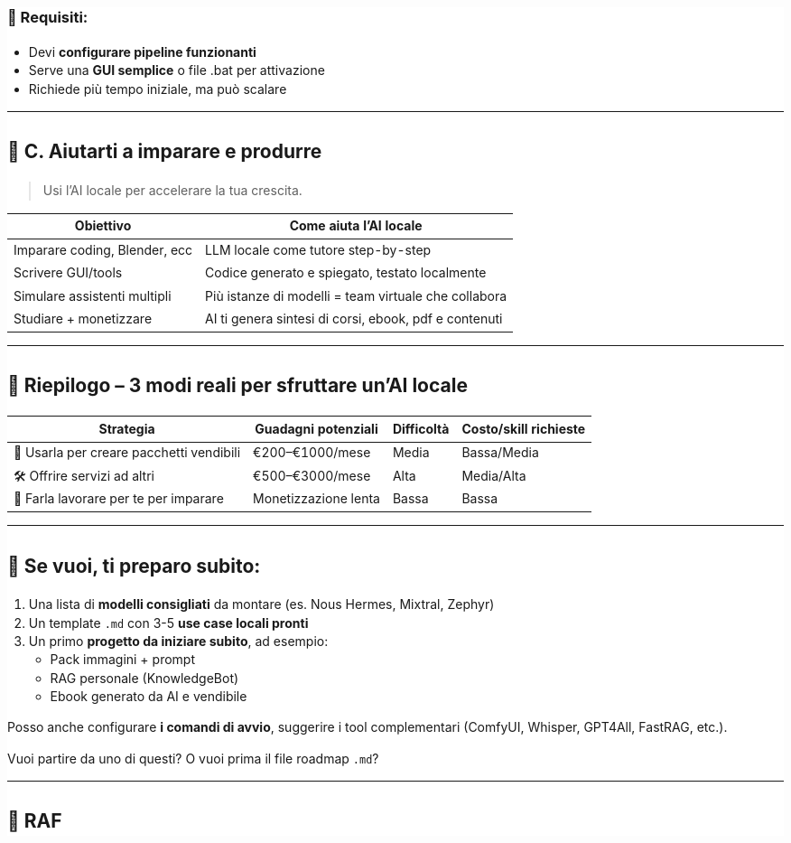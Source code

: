 ### 🔧 Requisiti:
- Devi **configurare pipeline funzionanti**
- Serve una **GUI semplice** o file .bat per attivazione
- Richiede più tempo iniziale, ma può scalare

---

## 🔄 **C. Aiutarti a imparare e produrre**

> Usi l’AI locale per accelerare la tua crescita.

| Obiettivo                     | Come aiuta l’AI locale                                     |
|------------------------------|------------------------------------------------------------|
| Imparare coding, Blender, ecc| LLM locale come tutore step-by-step                        |
| Scrivere GUI/tools            | Codice generato e spiegato, testato localmente            |
| Simulare assistenti multipli | Più istanze di modelli = team virtuale che collabora      |
| Studiare + monetizzare       | AI ti genera sintesi di corsi, ebook, pdf e contenuti      |

---

## 🎯 Riepilogo – 3 modi reali per **sfruttare un’AI locale**

| Strategia                    | Guadagni potenziali | Difficoltà | Costo/skill richieste |
|-----------------------------|---------------------|------------|------------------------|
| 🧭 Usarla per creare pacchetti vendibili | €200–€1000/mese     | Media      | Bassa/Media           |
| 🛠️ Offrire servizi ad altri             | €500–€3000/mese     | Alta       | Media/Alta            |
| 🧠 Farla lavorare per te per imparare    | Monetizzazione lenta | Bassa      | Bassa                 |

---

## 📁 Se vuoi, ti preparo subito:

1. Una lista di **modelli consigliati** da montare (es. Nous Hermes, Mixtral, Zephyr)
2. Un template `.md` con 3-5 **use case locali pronti**
3. Un primo **progetto da iniziare subito**, ad esempio:
   - Pack immagini + prompt
   - RAG personale (KnowledgeBot)
   - Ebook generato da AI e vendibile

Posso anche configurare **i comandi di avvio**, suggerire i tool complementari (ComfyUI, Whisper, GPT4All, FastRAG, etc.).

Vuoi partire da uno di questi? O vuoi prima il file roadmap `.md`?

---

## 👤 **RAF**
